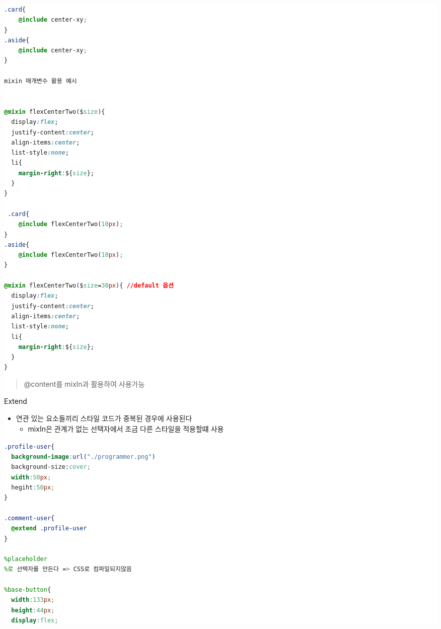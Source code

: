 ```css
.card{
    @include center-xy;
}
.aside{
    @include center-xy;
}

mixin 매개변수 활용 예시


@mixin flexCenterTwo($size){
  display:flex;
  justify-content:center;
  align-items:center;
  list-style:none;
  li{
    margin-right:${size};
  }
}

 .card{
    @include flexCenterTwo(10px);
}
.aside{
    @include flexCenterTwo(10px);
}

@mixin flexCenterTwo($size=30px){ //default 옵션
  display:flex;
  justify-content:center;
  align-items:center;
  list-style:none;
  li{
    margin-right:${size};
  }
}

```

> @content를 mixIn과 활용하여 사용가능

Extend

- 연관 있는 요소들끼리 스타일 코드가 중복된 경우에 사용된다
  - mixIn은 관계가 없는 선택자에서 조금 다른 스타일을 적용할떄 사용

```scss
.profile-user{
  background-image:url("./programmer.png")
  background-size:cover;
  width:50px;
  hegiht:50px;
}

.comment-user{
  @extend .profile-user
}

%placeholder
%로 선택자를 만든다 => CSS로 컴파일되지않음

%base-button{
  width:133px;
  height:44px;
  display:flex;
```